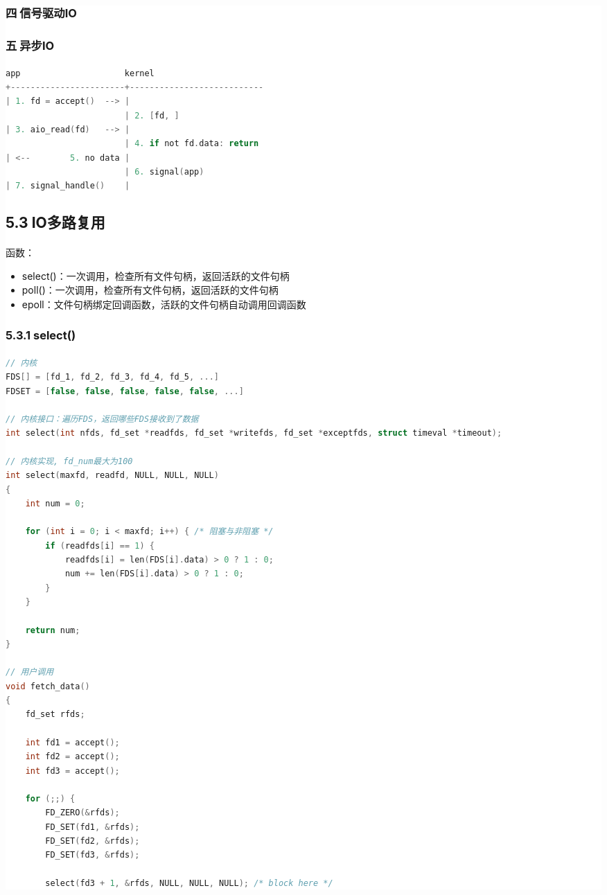 ### 四 信号驱动IO
### 五 异步IO
```c
app                     kernel
+-----------------------+---------------------------
| 1. fd = accept()  --> |
                        | 2. [fd, ]
| 3. aio_read(fd)   --> |
                        | 4. if not fd.data: return
| <--        5. no data |
                        | 6. signal(app)    
| 7. signal_handle()    |
```

## 5.3 IO多路复用
函数：
- select()：一次调用，检查所有文件句柄，返回活跃的文件句柄
- poll()：一次调用，检查所有文件句柄，返回活跃的文件句柄
- epoll：文件句柄绑定回调函数，活跃的文件句柄自动调用回调函数
### 5.3.1 select()
```c
// 内核
FDS[] = [fd_1, fd_2, fd_3, fd_4, fd_5, ...]
FDSET = [false, false, false, false, false, ...]

// 内核接口：遍历FDS，返回哪些FDS接收到了数据
int select(int nfds, fd_set *readfds, fd_set *writefds, fd_set *exceptfds, struct timeval *timeout);

// 内核实现, fd_num最大为100
int select(maxfd, readfd, NULL, NULL, NULL)
{
    int num = 0;

    for (int i = 0; i < maxfd; i++) { /* 阻塞与非阻塞 */
        if (readfds[i] == 1) {
            readfds[i] = len(FDS[i].data) > 0 ? 1 : 0;
            num += len(FDS[i].data) > 0 ? 1 : 0;
        }
    }
        
    return num;
}

// 用户调用
void fetch_data()
{
    fd_set rfds;
    
    int fd1 = accept();
    int fd2 = accept();
    int fd3 = accept();

    for (;;) {
        FD_ZERO(&rfds);
        FD_SET(fd1, &rfds);
        FD_SET(fd2, &rfds);
        FD_SET(fd3, &rfds);

        select(fd3 + 1, &rfds, NULL, NULL, NULL); /* block here */

```